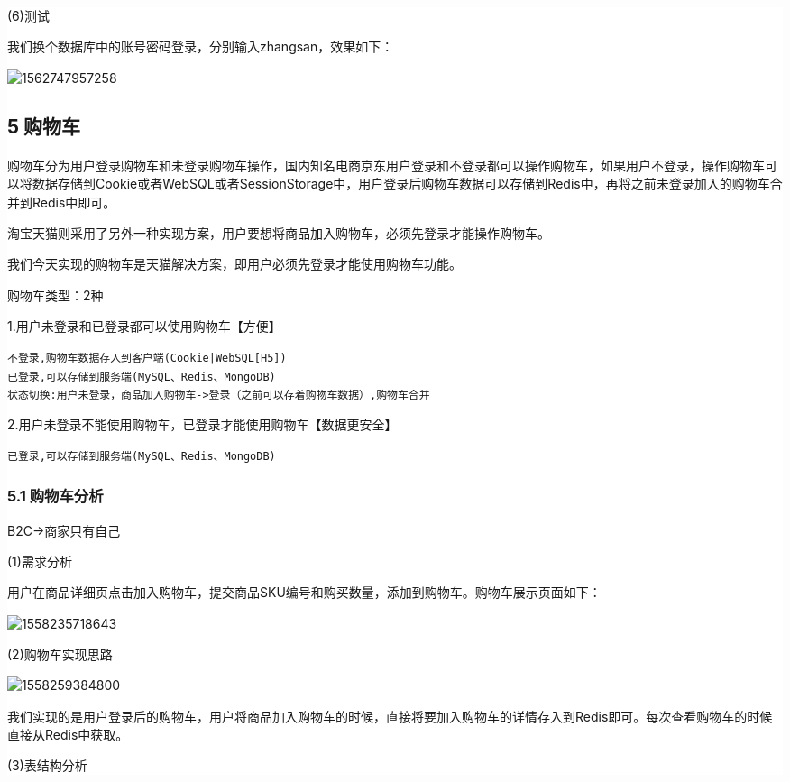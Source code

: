 



(6)测试

我们换个数据库中的账号密码登录，分别输入zhangsan，效果如下：

![1562747957258](images\1562747957258.png)



## 5 购物车

购物车分为用户登录购物车和未登录购物车操作，国内知名电商京东用户登录和不登录都可以操作购物车，如果用户不登录，操作购物车可以将数据存储到Cookie或者WebSQL或者SessionStorage中，用户登录后购物车数据可以存储到Redis中，再将之前未登录加入的购物车合并到Redis中即可。

淘宝天猫则采用了另外一种实现方案，用户要想将商品加入购物车，必须先登录才能操作购物车。

我们今天实现的购物车是天猫解决方案，即用户必须先登录才能使用购物车功能。



购物车类型：2种

1.用户未登录和已登录都可以使用购物车【方便】

```properties
不登录,购物车数据存入到客户端(Cookie|WebSQL[H5])
已登录,可以存储到服务端(MySQL、Redis、MongoDB)
状态切换:用户未登录，商品加入购物车->登录（之前可以存着购物车数据）,购物车合并
```



2.用户未登录不能使用购物车，已登录才能使用购物车【数据更安全】

```properties
已登录,可以存储到服务端(MySQL、Redis、MongoDB)
```



### 5.1 购物车分析

B2C->商家只有自己

(1)需求分析

用户在商品详细页点击加入购物车，提交商品SKU编号和购买数量，添加到购物车。购物车展示页面如下：

![1558235718643](images\1558235718643.png)



(2)购物车实现思路

![1558259384800](images\1558259384800.png)

我们实现的是用户登录后的购物车，用户将商品加入购物车的时候，直接将要加入购物车的详情存入到Redis即可。每次查看购物车的时候直接从Redis中获取。



(3)表结构分析
